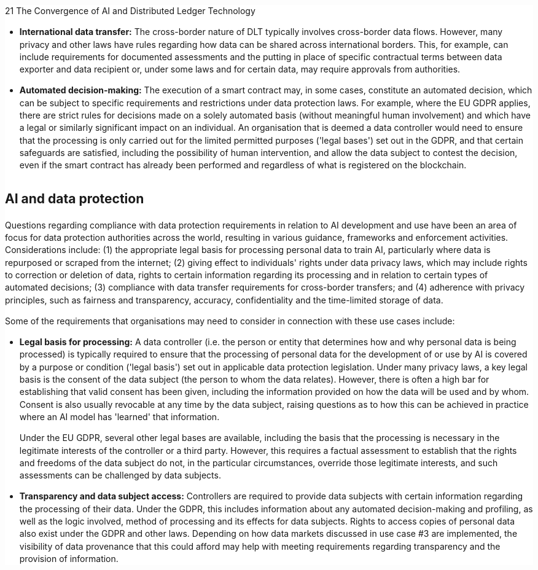 
21        The Convergence of AI and Distributed Ledger Technology

* **International data transfer:**
  The cross-border nature of DLT typically involves cross-border data flows. However, many privacy and other laws have rules regarding how data can be shared across international borders. This, for example, can include requirements for documented assessments and the putting in place of specific contractual terms between data exporter and data recipient or, under some laws and for certain data, may require approvals from authorities.

* **Automated decision-making:**
  The execution of a smart contract may, in some cases, constitute an automated decision, which can be subject to specific requirements and restrictions under data protection laws. For example, where the EU GDPR applies, there are strict rules for decisions made on a solely automated basis (without meaningful human involvement) and which have a legal or similarly significant impact on an individual. An organisation that is deemed a data controller would need to ensure that the processing is only carried out for the limited permitted purposes ('legal bases') set out in the GDPR, and that certain safeguards are satisfied, including the possibility of human intervention, and allow the data subject to contest the decision, even if the smart contract has already been performed and regardless of what is registered on the blockchain.

## AI and data protection

Questions regarding compliance with data protection requirements in relation to AI development and use have been an area of focus for data protection authorities across the world, resulting in various guidance, frameworks and enforcement activities. Considerations include: (1) the appropriate legal basis for processing personal data to train AI, particularly where data is repurposed or scraped from the internet; (2) giving effect to individuals' rights under data privacy laws, which may include rights to correction or deletion of data, rights to certain information regarding its processing and in relation to certain types of automated decisions; (3) compliance with data transfer requirements for cross-border transfers; and (4) adherence with privacy principles, such as fairness and transparency, accuracy, confidentiality and the time-limited storage of data.

Some of the requirements that organisations may need to consider in connection with these use cases include:

* **Legal basis for processing:**
  A data controller (i.e. the person or entity that determines how and why personal data is being processed) is typically required to ensure that the processing of personal data for the development of or use by AI is covered by a purpose or condition ('legal basis') set out in applicable data protection legislation. Under many privacy laws, a key legal basis is the consent of the data subject (the person to whom the data relates). However, there is often a high bar for establishing that valid consent has been given, including the information provided on how the data will be used and by whom. Consent is also usually revocable at any time by the data subject, raising questions as to how this can be achieved in practice where an AI model has 'learned' that information.

  Under the EU GDPR, several other legal bases are available, including the basis that the processing is necessary in the legitimate interests of the controller or a third party. However, this requires a factual assessment to establish that the rights and freedoms of the data subject do not, in the particular circumstances, override those legitimate interests, and such assessments can be challenged by data subjects.

* **Transparency and data subject access:**
  Controllers are required to provide data subjects with certain information regarding the processing of their data. Under the GDPR, this includes information about any automated decision-making and profiling, as well as the logic involved, method of processing and its effects for data subjects. Rights to access copies of personal data also exist under the GDPR and other laws. Depending on how data markets discussed in use case #3 are implemented, the visibility of data provenance that this could afford may help with meeting requirements regarding transparency and the provision of information.
